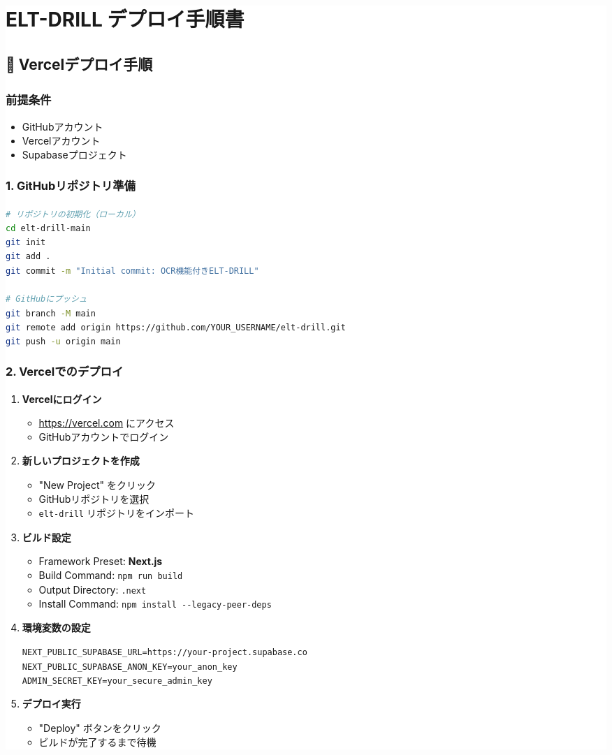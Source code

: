 # ELT-DRILL デプロイ手順書

## 🚀 Vercelデプロイ手順

### 前提条件
- GitHubアカウント
- Vercelアカウント
- Supabaseプロジェクト

### 1. GitHubリポジトリ準備

```bash
# リポジトリの初期化（ローカル）
cd elt-drill-main
git init
git add .
git commit -m "Initial commit: OCR機能付きELT-DRILL"

# GitHubにプッシュ
git branch -M main
git remote add origin https://github.com/YOUR_USERNAME/elt-drill.git
git push -u origin main
```

### 2. Vercelでのデプロイ

1. **Vercelにログイン**
   - https://vercel.com にアクセス
   - GitHubアカウントでログイン

2. **新しいプロジェクトを作成**
   - "New Project" をクリック
   - GitHubリポジトリを選択
   - `elt-drill` リポジトリをインポート

3. **ビルド設定**
   - Framework Preset: **Next.js**
   - Build Command: `npm run build`
   - Output Directory: `.next`
   - Install Command: `npm install --legacy-peer-deps`

4. **環境変数の設定**
   ```
   NEXT_PUBLIC_SUPABASE_URL=https://your-project.supabase.co
   NEXT_PUBLIC_SUPABASE_ANON_KEY=your_anon_key
   ADMIN_SECRET_KEY=your_secure_admin_key
   ```

5. **デプロイ実行**
   - "Deploy" ボタンをクリック
   - ビルドが完了するまで待機
